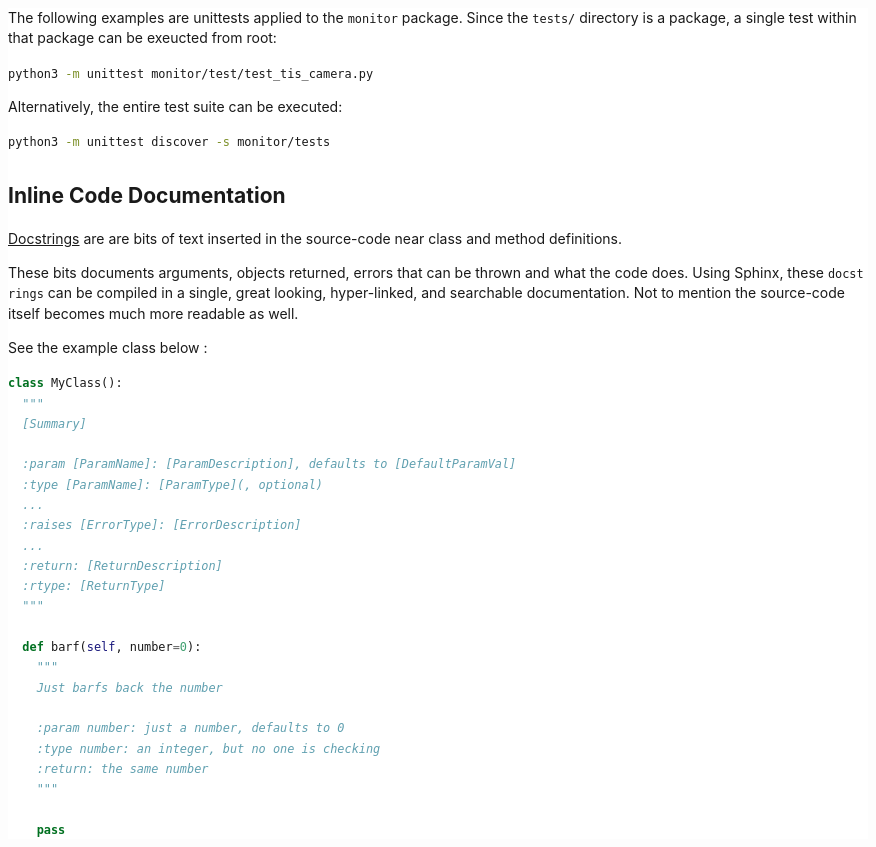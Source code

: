 The following examples are unittests applied to the `monitor` package. Since the `tests/` directory is a package, a single test within that package can be exeucted from root: 
``` bash
python3 -m unittest monitor/test/test_tis_camera.py
```
Alternatively, the entire test suite can be executed:
``` bash
python3 -m unittest discover -s monitor/tests
```

## Inline Code Documentation
[Docstrings](https://sphinx-rtd-tutorial.readthedocs.io/en/latest/docstrings.html) are are bits of text inserted in the source-code near class and method definitions.

These bits documents arguments, objects returned, errors that can be thrown and what the code does. Using Sphinx, these `docstrings` can be compiled in a single, great looking, hyper-linked, and searchable documentation. Not to mention the source-code itself becomes much more readable as well.

See the example class below :

```python
class MyClass():
  """
  [Summary]

  :param [ParamName]: [ParamDescription], defaults to [DefaultParamVal]
  :type [ParamName]: [ParamType](, optional)
  ...
  :raises [ErrorType]: [ErrorDescription]
  ...
  :return: [ReturnDescription]
  :rtype: [ReturnType]
  """

  def barf(self, number=0):
    """ 
    Just barfs back the number
    
    :param number: just a number, defaults to 0
    :type number: an integer, but no one is checking
    :return: the same number
    """

    pass
```

